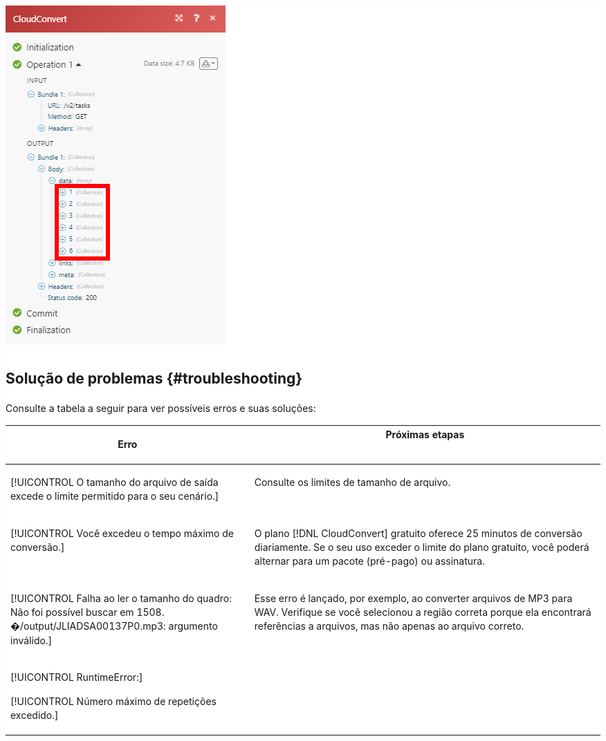 ![](assets/cloudconvert-api-example-output.png)

## Solução de problemas {#troubleshooting}

Consulte a tabela a seguir para ver possíveis erros e suas soluções:

<table style="table-layout:auto">
 <col> 
 <col> 
 <thead> 
  <tr> 
   <th> <p>Erro</p> </th> 
   <th>Próximas etapas</th> 
  </tr> 
 </thead> 
 <tbody> 
  <tr> 
   <td role="rowheader"> <p><span style="font-weight: normal;">[!UICONTROL O tamanho do arquivo de saída excede o limite permitido para o seu cenário.]</span> </p> </td> 
   <td> <p>Consulte os limites de tamanho de arquivo.</p> </td> 
  </tr> 
  <tr> 
   <td role="rowheader"> <p><span style="font-weight: normal;">[!UICONTROL Você excedeu o tempo máximo de conversão.]</span> </p> </td> 
   <td> <p>O plano [!DNL CloudConvert] gratuito oferece 25 minutos de conversão diariamente. Se o seu uso exceder o limite do plano gratuito, você poderá alternar para um pacote (pré-pago) ou assinatura.</p> </td> 
  </tr> 
  <tr> 
   <td role="rowheader"> <p><span style="font-weight: normal;">[!UICONTROL Falha ao ler o tamanho do quadro: Não foi possível buscar em 1508. �/output/JLIADSA00137P0.mp3: argumento inválido.]</span> </p> </td> 
   <td> <p>Esse erro é lançado, por exemplo, ao converter arquivos de MP3 para WAV. Verifique se você selecionou a região correta porque ela encontrará referências a arquivos, mas não apenas ao arquivo correto.</p> </td> 
  </tr> 
  <tr> 
   <td role="rowheader"> <p>[!UICONTROL RuntimeError:] </p> <p><span style="font-weight: normal;">[!UICONTROL Número máximo de repetições excedido.]</span> </p> </td> 